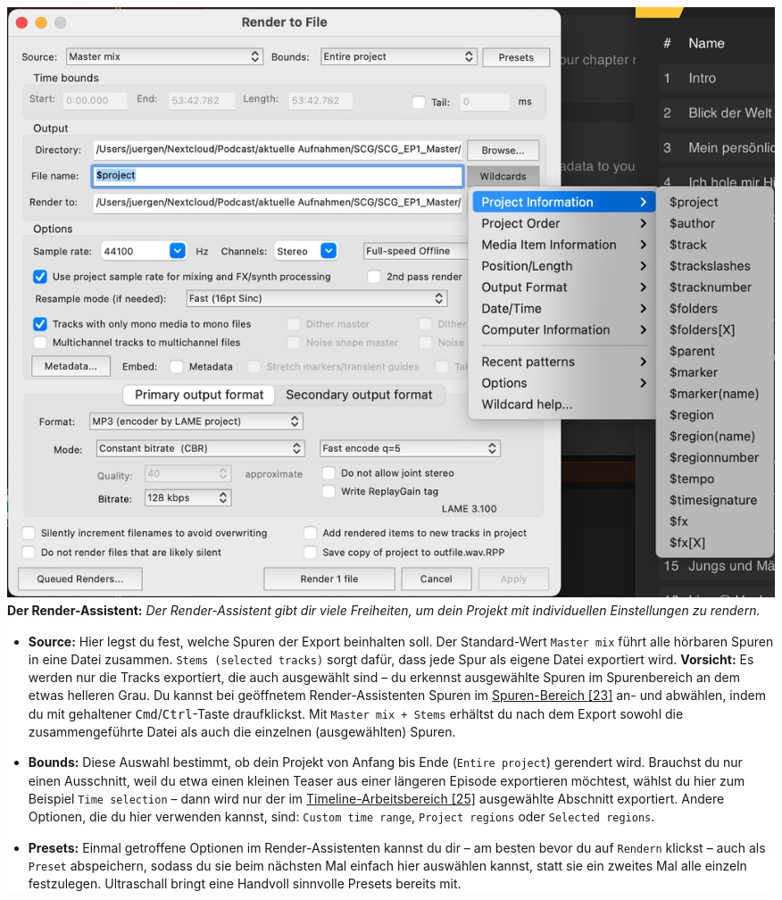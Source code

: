 ![export-render-to-file](https://raw.githubusercontent.com/Ultraschall/ultraschall-manual/main/assets/images/Export/2-render-assistant.png) **Der Render-Assistent:** *Der Render-Assistent gibt dir viele Freiheiten, um dein Projekt mit individuellen Einstellungen zu rendern.*


* **Source:** Hier legst du fest, welche Spuren der Export beinhalten soll. Der Standard-Wert `Master mix` führt alle hörbaren Spuren in eine Datei zusammen. `Stems (selected tracks)` sorgt dafür, dass jede Spur als eigene Datei exportiert wird. **Vorsicht:** Es werden nur die Tracks exportiert, die auch ausgewählt sind – du erkennst ausgewählte Spuren im Spurenbereich an dem etwas helleren Grau. Du kannst bei geöffnetem Render-Assistenten Spuren im [Spuren-Bereich [23]](GUI-overview) an- und abwählen, indem du mit gehaltener <kbd>Cmd</kbd>/<kbd>Ctrl</kbd>-Taste draufklickst. Mit `Master mix + Stems` erhältst du nach dem Export sowohl die zusammengeführte Datei als auch die einzelnen (ausgewählten) Spuren.

* **Bounds:** Diese Auswahl bestimmt, ob dein Projekt von Anfang bis Ende (`Entire project`) gerendert wird. Brauchst du nur einen Ausschnitt, weil du etwa einen kleinen Teaser aus einer längeren Episode exportieren möchtest, wählst du hier zum Beispiel `Time selection` – dann wird nur der im [Timeline-Arbeitsbereich [25]](GUI-overview) ausgewählte Abschnitt exportiert. Andere Optionen, die du hier verwenden kannst, sind: `Custom time range`, `Project regions` oder `Selected regions`.

* **Presets:** Einmal getroffene Optionen im Render-Assistenten kannst du dir – am besten bevor du auf `Rendern` klickst –  auch als `Preset` abspeichern, sodass du sie beim nächsten Mal einfach hier auswählen kannst, statt sie ein zweites Mal alle einzeln festzulegen. Ultraschall bringt eine Handvoll sinnvolle Presets bereits mit.
